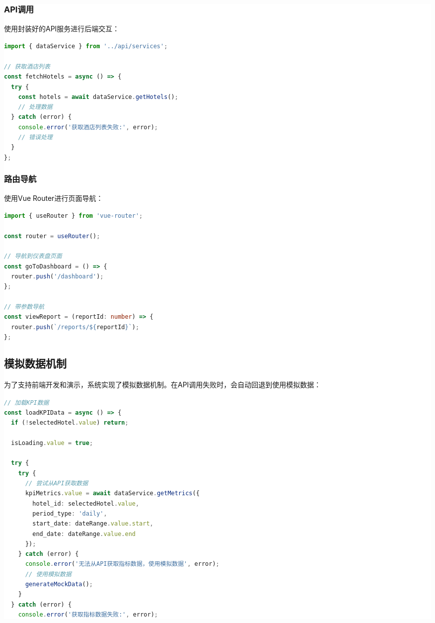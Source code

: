 ### API调用

使用封装好的API服务进行后端交互：

```typescript
import { dataService } from '../api/services';

// 获取酒店列表
const fetchHotels = async () => {
  try {
    const hotels = await dataService.getHotels();
    // 处理数据
  } catch (error) {
    console.error('获取酒店列表失败:', error);
    // 错误处理
  }
};
```

### 路由导航

使用Vue Router进行页面导航：

```typescript
import { useRouter } from 'vue-router';

const router = useRouter();

// 导航到仪表盘页面
const goToDashboard = () => {
  router.push('/dashboard');
};

// 带参数导航
const viewReport = (reportId: number) => {
  router.push(`/reports/${reportId}`);
};
```

## 模拟数据机制

为了支持前端开发和演示，系统实现了模拟数据机制。在API调用失败时，会自动回退到使用模拟数据：

```typescript
// 加载KPI数据
const loadKPIData = async () => {
  if (!selectedHotel.value) return;
  
  isLoading.value = true;
  
  try {
    try {
      // 尝试从API获取数据
      kpiMetrics.value = await dataService.getMetrics({
        hotel_id: selectedHotel.value,
        period_type: 'daily',
        start_date: dateRange.value.start,
        end_date: dateRange.value.end
      });
    } catch (error) {
      console.error('无法从API获取指标数据，使用模拟数据', error);
      // 使用模拟数据
      generateMockData();
    }
  } catch (error) {
    console.error('获取指标数据失败:', error);
```